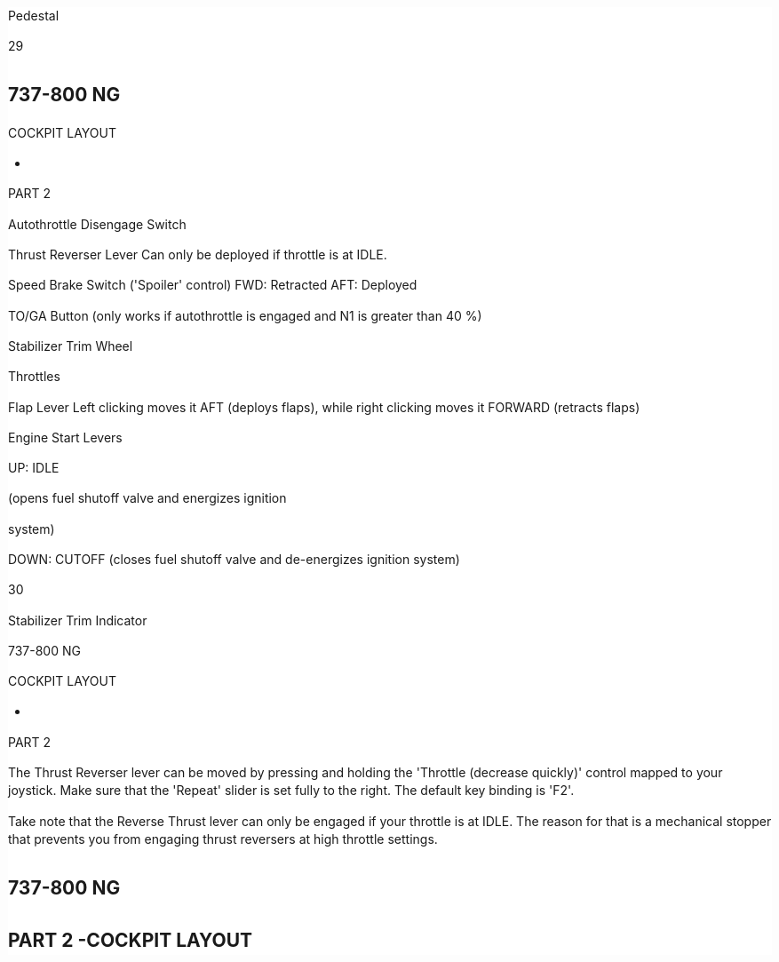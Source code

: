 Pedestal

29

## 737-800 NG

COCKPIT LAYOUT

-

PART 2

Autothrottle Disengage Switch

Thrust Reverser Lever Can only be deployed if throttle is at IDLE.

Speed Brake Switch ('Spoiler' control) FWD: Retracted AFT: Deployed

TO/GA Button (only works if autothrottle is engaged and N1 is greater than 40 %)

Stabilizer Trim Wheel

Throttles

Flap Lever Left clicking moves it AFT (deploys flaps), while right clicking moves it FORWARD (retracts flaps)

Engine Start Levers

UP: IDLE

(opens fuel shutoff valve and energizes ignition

system)

DOWN: CUTOFF (closes fuel shutoff valve and de-energizes ignition system)

30

Stabilizer Trim Indicator

737-800 NG

COCKPIT LAYOUT

-

PART 2

The Thrust Reverser lever can be moved by pressing and holding the 'Throttle (decrease quickly)' control mapped to your joystick. Make sure that the 'Repeat' slider is set fully to the right. The default key binding is 'F2'.

Take note that the Reverse Thrust lever can only be engaged if your throttle is at IDLE. The reason for that is a mechanical stopper that prevents you from engaging thrust reversers at high throttle settings.

## 737-800 NG

## PART 2 -COCKPIT LAYOUT
